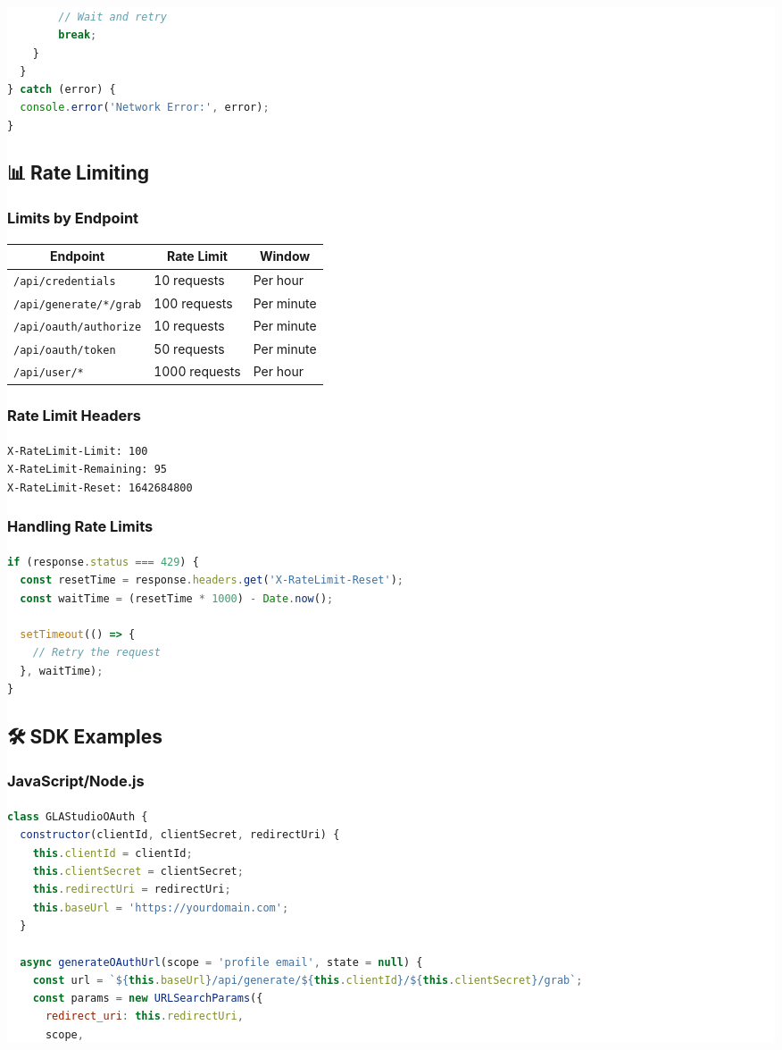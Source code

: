 ```javascript
        // Wait and retry
        break;
    }
  }
} catch (error) {
  console.error('Network Error:', error);
}
```

## 📊 Rate Limiting

### Limits by Endpoint

| Endpoint | Rate Limit | Window |
|----------|------------|--------|
| `/api/credentials` | 10 requests | Per hour |
| `/api/generate/*/grab` | 100 requests | Per minute |
| `/api/oauth/authorize` | 10 requests | Per minute |
| `/api/oauth/token` | 50 requests | Per minute |
| `/api/user/*` | 1000 requests | Per hour |

### Rate Limit Headers

```http
X-RateLimit-Limit: 100
X-RateLimit-Remaining: 95
X-RateLimit-Reset: 1642684800
```

### Handling Rate Limits

```javascript
if (response.status === 429) {
  const resetTime = response.headers.get('X-RateLimit-Reset');
  const waitTime = (resetTime * 1000) - Date.now();
  
  setTimeout(() => {
    // Retry the request
  }, waitTime);
}
```

## 🛠️ SDK Examples

### JavaScript/Node.js

```javascript
class GLAStudioOAuth {
  constructor(clientId, clientSecret, redirectUri) {
    this.clientId = clientId;
    this.clientSecret = clientSecret;
    this.redirectUri = redirectUri;
    this.baseUrl = 'https://yourdomain.com';
  }

  async generateOAuthUrl(scope = 'profile email', state = null) {
    const url = `${this.baseUrl}/api/generate/${this.clientId}/${this.clientSecret}/grab`;
    const params = new URLSearchParams({
      redirect_uri: this.redirectUri,
      scope,
```
